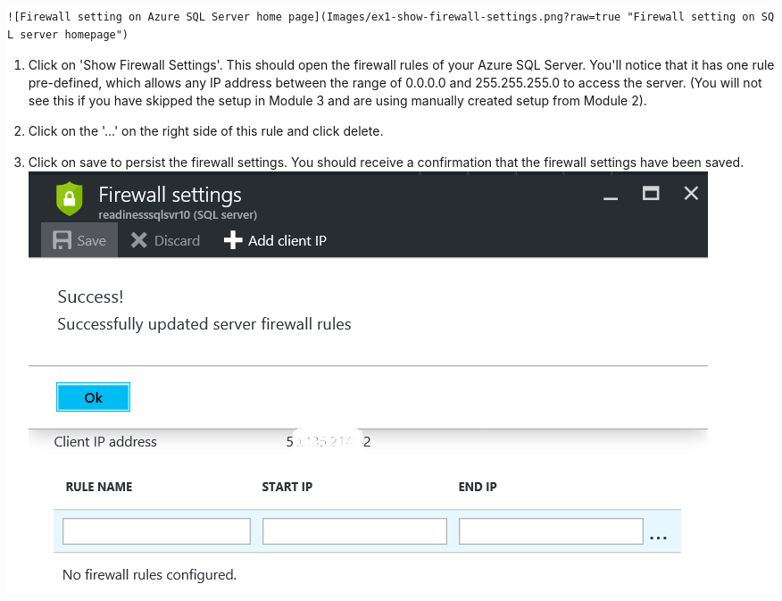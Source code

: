 	![Firewall setting on Azure SQL Server home page](Images/ex1-show-firewall-settings.png?raw=true "Firewall setting on SQL server homepage")
		
			

1. Click on 'Show Firewall Settings'. This should open the firewall rules of your Azure SQL Server. You'll notice that it has one rule pre-defined, which allows any IP address between the range of 0.0.0.0 and 255.255.255.0 to access the server. (You will not see this if you have skipped the setup in Module 3 and are using manually created setup from Module 2).

1. Click on the '...' on the right side of this rule and click delete.
	

1. Click on save to persist the firewall settings. You should receive a confirmation that the firewall settings have been saved.
	![Firewall setting confirmation](Images/ex1-firewall-conf.png?raw=true "Firewall setting confirmation")
		